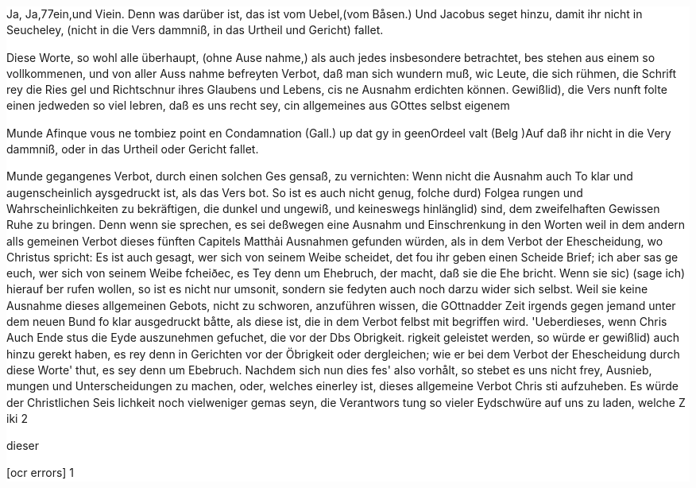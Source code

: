 Ja, Ja,77ein,und Viein. Denn was darüber ist, das ist vom Uebel,(vom Båsen.) Und Jacobus seget hinzu, damit ihr nicht in Seucheley, (nicht in die Vers dammniß, in das Urtheil und Gericht) fallet.

Diese Worte, so wohl alle überhaupt, (ohne Ause nahme,) als auch jedes insbesondere betrachtet, bes stehen aus einem so vollkommenen, und von aller Auss nahme befreyten Verbot, daß man sich wundern muß, wic Leute, die sich rühmen, die Schrift rey die Ries gel und Richtschnur ihres Glaubens und Lebens, cis ne Ausnahm erdichten können. Gewißlid), die Vers nunft folte einen jedweden so viel lebren, daß es uns recht sey, cin allgemeines aus GOttes selbst eigenem

Munde Afinque vous ne tombiez point en Condamnation (Gall.) up dat gy in geenOrdeel valt (Belg )Auf daß ihr nicht in die Very dammniß, oder in das Urtheil oder Gericht fallet.

 Munde gegangenes Verbot, durch einen solchen Ges 
gensaß, zu vernichten: Wenn nicht die Ausnahm auch 
To klar und augenscheinlich aysgedruckt ist, als das Vers 
bot. So ist es auch nicht genug, folche durd) Folgea 
rungen und Wahrscheinlichkeiten zu bekräftigen, die 
dunkel und ungewiß, und keineswegs hinlänglid) sind, 
dem zweifelhaften Gewissen Ruhe zu bringen. Denn 
wenn sie sprechen, es sei deßwegen eine Ausnahm und 
Einschrenkung in den Worten weil in dem andern alls 
gemeinen Verbot dieses fünften Capitels Matthải 
Ausnahmen gefunden würden, als in dem Verbot 
der Ehescheidung, wo Christus spricht: Es ist auch 
gesagt, wer sich von seinem Weibe scheidet, det 
fou ihr geben einen Scheide Brief; ich aber sas 
ge euch, wer sich von seinem Weibe fcheiðec, es 
 Tey denn um Ehebruch, der macht, daß sie die 
Ehe bricht. Wenn sie sic) (sage ich) hierauf ber 
rufen wollen, so ist es nicht nur umsonit, sondern sie 
 fedyten auch noch darzu wider sich selbst. Weil sie 
 keine Ausnahme dieses allgemeinen Gebots, nicht zu 
 schworen, anzuführen wissen, die GOttnadder Zeit 
 irgends gegen jemand unter dem neuen Bund fo klar 
 ausgedruckt båtte, als diese ist, die in dem Verbot 
 felbst mit begriffen wird. 'Ueberdieses, wenn Chris Auch Ende 
 stus die Eyde auszunehmen gefuchet, die vor der Dbs Obrigkeit. 
 rigkeit geleistet werden, so würde er gewißlid) auch 
 hinzu gerekt haben, es rey denn in Gerichten vor 
 der Öbrigkeit oder dergleichen; wie er bei dem 
 Verbot der Ehescheidung durch diese Worte' thut, 
 es sey denn um Ebebruch. Nachdem sich nun dies 
 fes' also vorhålt, so stebet es uns nicht frey, Ausnieb, 
 mungen und Unterscheidungen zu machen, oder, 
 welches einerley ist, dieses allgemeine Verbot Chris 
  sti aufzuheben. Es würde der Christlichen Seis 
 lichkeit noch vielweniger gemas seyn, die Verantwors 
 tung so vieler Eydschwüre auf uns zu laden, welche 
            Z iki 2 

dieser

[ocr errors]
1
